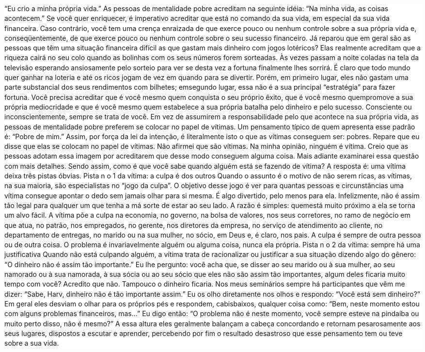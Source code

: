 “Eu crio a minha própria vida.”
As pessoas de mentalidade pobre acreditam na
seguinte idéia: “Na minha vida, as coisas acontecem.”
Se você quer enriquecer, é imperativo acreditar que está no comando da sua vida, em especial da sua
vida financeira. Caso contrário, você tem uma crença enraizada de que exerce pouco ou nenhum controle
sobre a sua própria vida e, conseqüentemente, de que exerce pouco ou nenhum controle sobre o seu
sucesso financeiro.
Já reparou que em geral são as pessoas que têm uma situação financeira difícil as que gastam mais
dinheiro com jogos lotéricos? Elas realmente acreditam que a riqueza cairá no seu colo quando as
bolinhas com os seus números forem sorteadas. Às vezes passam a noite coladas na tela da televisão
esperando ansiosamente pelo sorteio para ver se desta vez a fortuna finalmente lhes sorrirá.
É claro que todo mundo quer ganhar na loteria e até os ricos jogam de vez em quando para se divertir.
Porém, em primeiro lugar, eles não gastam uma parte substancial dos seus rendimentos com bilhetes; emsegundo lugar, essa não é a sua principal “estratégia” para fazer fortuna.
Você precisa acreditar que é você mesmo quem conquista o seu próprio êxito, que é você mesmo quempromove a sua própria mediocridade e que é você mesmo quem estabelece a sua própria batalha pelo
dinheiro e pelo sucesso. Consciente ou inconscientemente, sempre se trata de você.
Em vez de assumirem a responsabilidade pelo que acontece na sua própria vida, as pessoas de
mentalidade pobre preferem se colocar no papel de vítimas. Um pensamento típico de quem apresenta
esse padrão é: “Pobre de mim.” Assim, por força da lei da intenção, é literalmente isto o que as vítimas
conseguem ser: pobres.
Repare que eu disse que elas se colocam no papel de vítimas. Não afirmei que são vítimas. Na minha
opinião, ninguém é vítima. Creio que as pessoas adotam essa imagem por acreditarem que desse modo
conseguem alguma coisa. Mais adiante examinarei essa questão com mais detalhes.
Sendo assim, como é que você sabe quando alguém está se fazendo de vítima? A resposta é: uma
vítima deixa três pistas óbvias.
Pista n
o 1 da vítima: a culpa é dos outros
Quando o assunto é o motivo de não serem ricas, as vítimas, na sua maioria, são especialistas no “jogo
da culpa”. O objetivo desse jogo é ver para quantas pessoas e circunstâncias uma vítima consegue
apontar o dedo sem jamais olhar para si mesma. É algo divertido, pelo menos para ela. Infelizmente, não
é assim tão legal para qualquer um que tenha a má sorte de estar ao seu lado. A razão é simples: quemestá muito próximo a ela se torna um alvo fácil.
A vítima põe a culpa na economia, no governo, na bolsa de valores, nos seus corretores, no ramo de
negócio em que atua, no patrão, nos empregados, no gerente, nos diretores da empresa, no serviço de
atendimento ao cliente, no departamento de entregas, no marido ou na sua mulher, no sócio, em Deus e, é
claro, nos pais. A culpa é sempre de outra pessoa ou de outra coisa. O problema é invariavelmente
alguém ou alguma coisa, nunca ela própria.
Pista n
o 2 da vítima: sempre há uma justificativa
Quando não está culpando alguém, a vítima trata de racionalizar ou justificar a sua situação dizendo
algo do gênero: “O dinheiro não é assim tão importante.” Eu lhe pergunto: você acha que, se disser ao
seu marido ou à sua mulher, ao seu namorado ou à sua namorada, à sua sócia ou ao seu sócio que eles não
são assim tão importantes, algum deles ficaria muito tempo com você? Acredito que não. Tampouco o
dinheiro ficaria.
Nos meus seminários sempre há participantes que vêm me dizer: “Sabe, Harv, dinheiro não é tão
importante assim.” Eu os olho diretamente nos olhos e respondo: “Você está sem dinheiro?” Em geral
eles desviam o olhar para os próprios pés e respondem, cabisbaixos, qualquer coisa como: “Bem, neste
momento estou com alguns problemas financeiros, mas...” Eu digo então: “O problema não é neste
momento, você sempre esteve na pindaíba ou muito perto disso, não é mesmo?” A essa altura eles
geralmente balançam a cabeça concordando e retornam pesarosamente aos seus lugares, dispostos a
escutar e aprender, percebendo por fim o resultado desastroso que esse pensamento tem ou teve sobre a
sua vida.